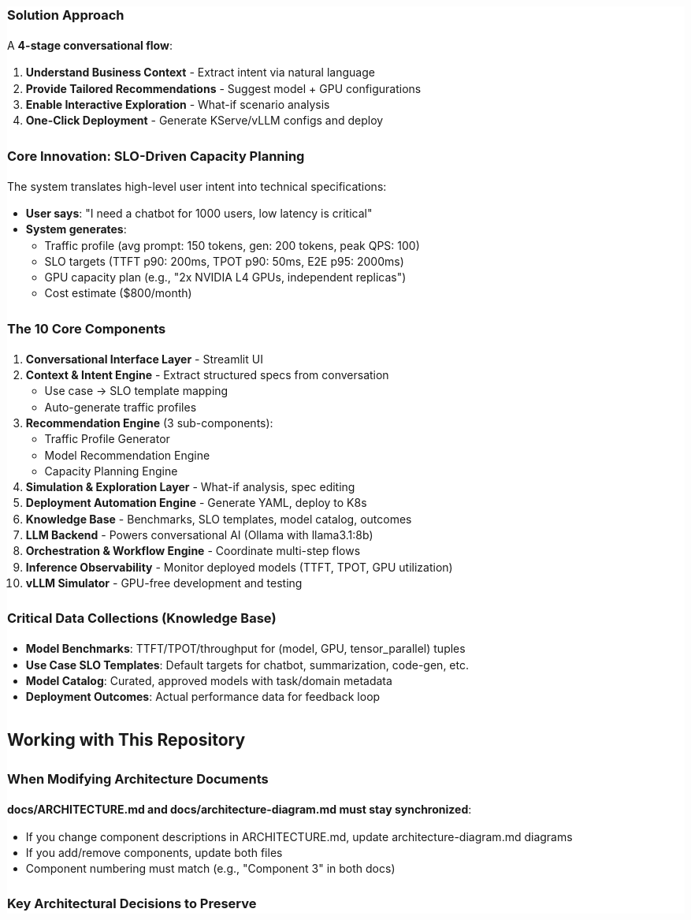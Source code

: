 ### Solution Approach
A **4-stage conversational flow**:
1. **Understand Business Context** - Extract intent via natural language
2. **Provide Tailored Recommendations** - Suggest model + GPU configurations
3. **Enable Interactive Exploration** - What-if scenario analysis
4. **One-Click Deployment** - Generate KServe/vLLM configs and deploy

### Core Innovation: SLO-Driven Capacity Planning
The system translates high-level user intent into technical specifications:
- **User says**: "I need a chatbot for 1000 users, low latency is critical"
- **System generates**:
  - Traffic profile (avg prompt: 150 tokens, gen: 200 tokens, peak QPS: 100)
  - SLO targets (TTFT p90: 200ms, TPOT p90: 50ms, E2E p95: 2000ms)
  - GPU capacity plan (e.g., "2x NVIDIA L4 GPUs, independent replicas")
  - Cost estimate ($800/month)

### The 10 Core Components

1. **Conversational Interface Layer** - Streamlit UI
2. **Context & Intent Engine** - Extract structured specs from conversation
   - Use case → SLO template mapping
   - Auto-generate traffic profiles
3. **Recommendation Engine** (3 sub-components):
   - Traffic Profile Generator
   - Model Recommendation Engine
   - Capacity Planning Engine
4. **Simulation & Exploration Layer** - What-if analysis, spec editing
5. **Deployment Automation Engine** - Generate YAML, deploy to K8s
6. **Knowledge Base** - Benchmarks, SLO templates, model catalog, outcomes
7. **LLM Backend** - Powers conversational AI (Ollama with llama3.1:8b)
8. **Orchestration & Workflow Engine** - Coordinate multi-step flows
9. **Inference Observability** - Monitor deployed models (TTFT, TPOT, GPU utilization)
10. **vLLM Simulator** - GPU-free development and testing

### Critical Data Collections (Knowledge Base)
- **Model Benchmarks**: TTFT/TPOT/throughput for (model, GPU, tensor_parallel) tuples
- **Use Case SLO Templates**: Default targets for chatbot, summarization, code-gen, etc.
- **Model Catalog**: Curated, approved models with task/domain metadata
- **Deployment Outcomes**: Actual performance data for feedback loop

## Working with This Repository

### When Modifying Architecture Documents

**docs/ARCHITECTURE.md and docs/architecture-diagram.md must stay synchronized**:
- If you change component descriptions in ARCHITECTURE.md, update architecture-diagram.md diagrams
- If you add/remove components, update both files
- Component numbering must match (e.g., "Component 3" in both docs)

### Key Architectural Decisions to Preserve
